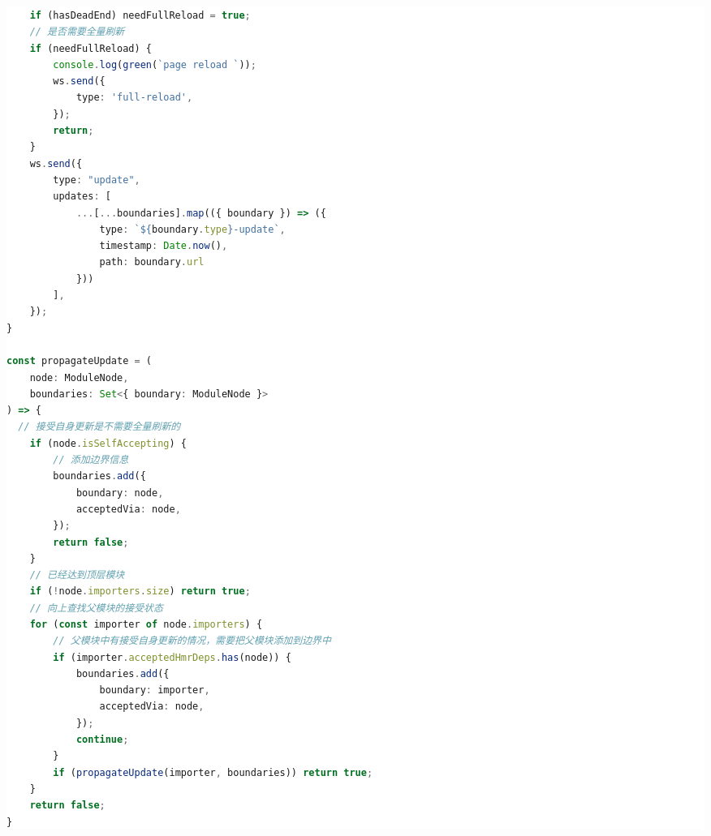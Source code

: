 ```typescript
    if (hasDeadEnd) needFullReload = true;
    // 是否需要全量刷新
    if (needFullReload) {
        console.log(green(`page reload `));
        ws.send({
            type: 'full-reload',
        });
        return;
    }
    ws.send({
        type: "update",
        updates: [
            ...[...boundaries].map(({ boundary }) => ({
                type: `${boundary.type}-update`,
                timestamp: Date.now(),
                path: boundary.url
            }))
        ],
    });
}

const propagateUpdate = (
    node: ModuleNode,
    boundaries: Set<{ boundary: ModuleNode }>
) => {
  // 接受自身更新是不需要全量刷新的
    if (node.isSelfAccepting) {
        // 添加边界信息
        boundaries.add({
            boundary: node,
            acceptedVia: node,
        });
        return false;
    }
    // 已经达到顶层模块
    if (!node.importers.size) return true;
    // 向上查找父模块的接受状态
    for (const importer of node.importers) {
        // 父模块中有接受自身更新的情况，需要把父模块添加到边界中
        if (importer.acceptedHmrDeps.has(node)) {
            boundaries.add({
                boundary: importer,
                acceptedVia: node,
            });
            continue;
        }
        if (propagateUpdate(importer, boundaries)) return true;
    }
    return false;
}
```
